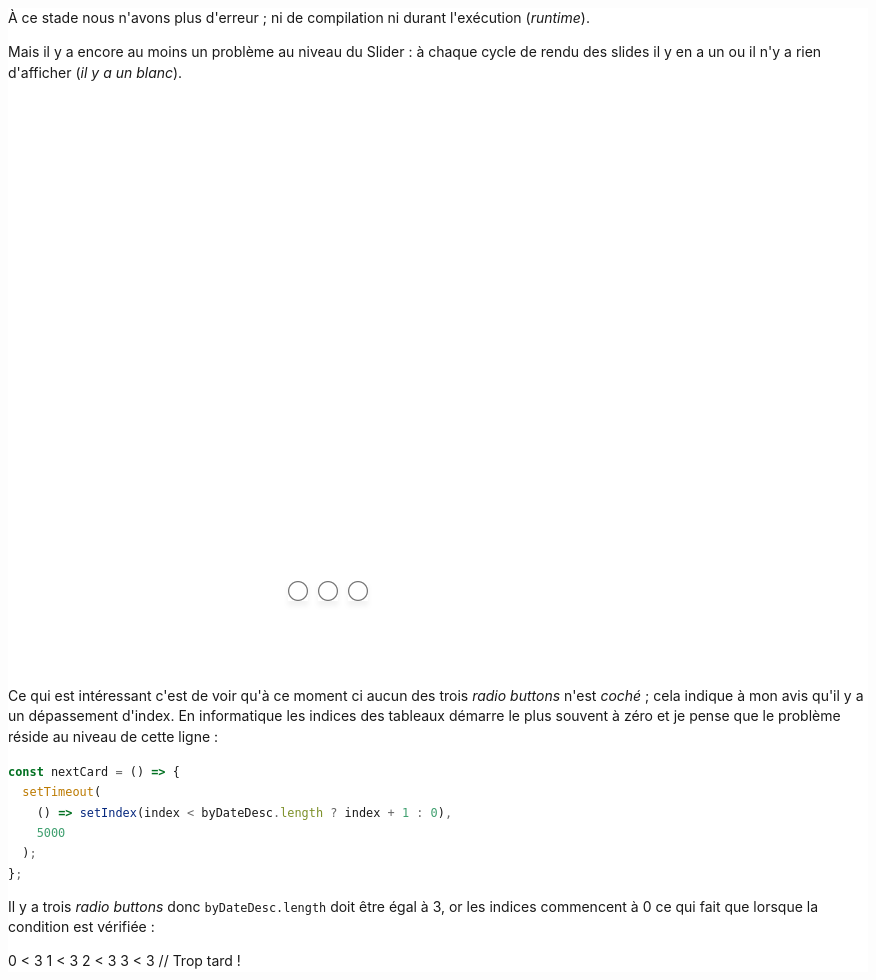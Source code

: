 À ce stade nous n'avons plus d'erreur ; ni de compilation ni durant l'exécution (*runtime*).

Mais il y a encore au moins un problème au niveau du Slider : à chaque cycle de rendu des slides il y en a un ou il n'y a rien d'afficher (*il y a un blanc*).

![alt text](image-57.png)

Ce qui est intéressant c'est de voir qu'à ce moment ci aucun des trois *radio buttons* n'est *coché* ; cela indique à mon avis qu'il y a un dépassement d'index. En informatique les indices des tableaux démarre le plus souvent à zéro et je pense que le problème réside au niveau de cette ligne :

```js
const nextCard = () => {
  setTimeout(
    () => setIndex(index < byDateDesc.length ? index + 1 : 0),
    5000
  );
};
```

Il y a trois *radio buttons* donc `byDateDesc.length` doit être égal à 3, or les indices commencent à 0 ce qui fait que lorsque la condition est vérifiée :

0 < 3
1 < 3
2 < 3
3 < 3 // Trop tard !
